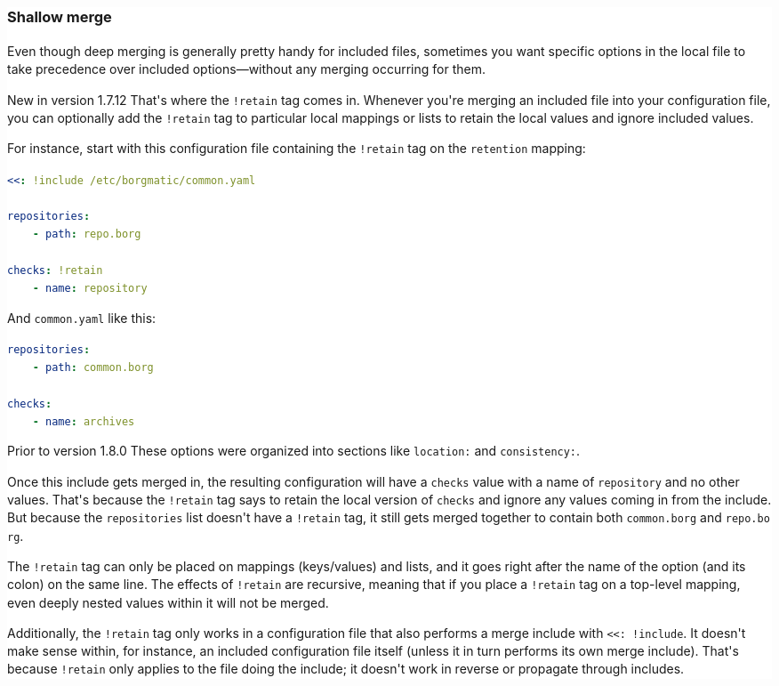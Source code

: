 
### Shallow merge

Even though deep merging is generally pretty handy for included files,
sometimes you want specific options in the local file to take precedence over
included options—without any merging occurring for them.

<span class="minilink minilink-addedin">New in version 1.7.12</span> That's
where the `!retain` tag comes in. Whenever you're merging an included file
into your configuration file, you can optionally add the `!retain` tag to
particular local mappings or lists to retain the local values and ignore
included values.

For instance, start with this configuration file containing the `!retain` tag
on the `retention` mapping:

```yaml
<<: !include /etc/borgmatic/common.yaml

repositories:
    - path: repo.borg

checks: !retain
    - name: repository
```

And `common.yaml` like this:

```yaml
repositories:
    - path: common.borg

checks:
    - name: archives
```

<span class="minilink minilink-addedin">Prior to version 1.8.0</span> These
options were organized into sections like `location:` and `consistency:`.

Once this include gets merged in, the resulting configuration will have a
`checks` value with a name of `repository` and no other values. That's because
the `!retain` tag says to retain the local version of `checks` and ignore any
values coming in from the include. But because the `repositories` list doesn't
have a `!retain` tag, it still gets merged together to contain both
`common.borg` and `repo.borg`.

The `!retain` tag can only be placed on mappings (keys/values) and lists, and
it goes right after the name of the option (and its colon) on the same line.
The effects of `!retain` are recursive, meaning that if you place a `!retain`
tag on a top-level mapping, even deeply nested values within it will not be
merged.

Additionally, the `!retain` tag only works in a configuration file that also
performs a merge include with `<<: !include`. It doesn't make sense within,
for instance, an included configuration file itself (unless it in turn
performs its own merge include). That's because `!retain` only applies to the
file doing the include; it doesn't work in reverse or propagate through
includes.
